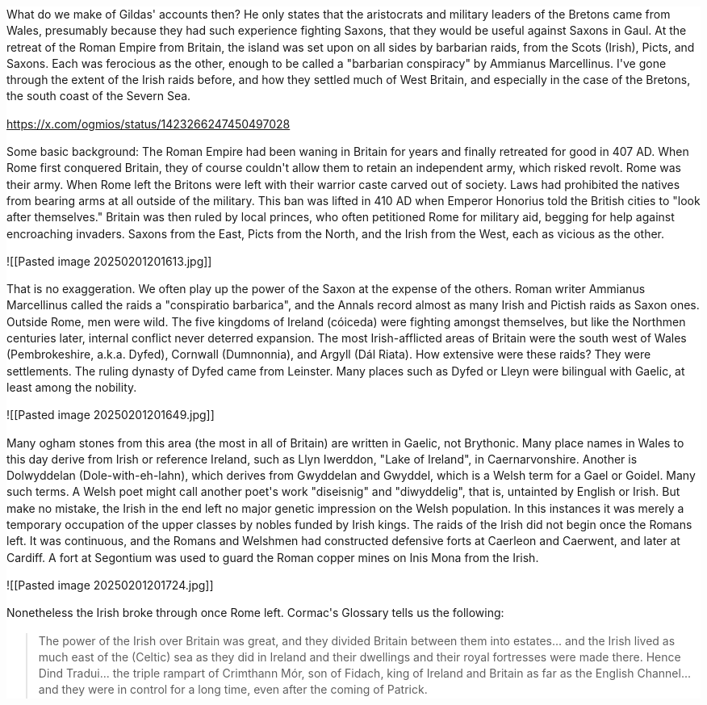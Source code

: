 



What do we make of Gildas' accounts then? He only states that the aristocrats and military leaders of the Bretons came from Wales, presumably because they had such experience fighting Saxons, that they would be useful against Saxons in Gaul. At the retreat of the Roman Empire from Britain, the island was set upon on all sides by barbarian raids, from the Scots (Irish), Picts, and Saxons. Each was ferocious as the other, enough to be called a "barbarian conspiracy" by Ammianus Marcellinus. I've gone through the extent of the Irish raids before, and how they settled much of West Britain, and especially in the case of the Bretons, the south coast of the Severn Sea.

https://x.com/ogmios/status/1423266247450497028

Some basic background: The Roman Empire had been waning in Britain for years and finally retreated for good in 407 AD. When Rome first conquered Britain, they of course couldn't allow them to retain an independent army, which risked revolt. Rome was their army. When Rome left the Britons were left with their warrior caste carved out of society. Laws had prohibited the natives from bearing arms at all outside of the military. This ban was lifted in 410 AD when Emperor Honorius told the British cities to "look after themselves." Britain was then ruled by local princes, who often petitioned Rome for military aid, begging for help against encroaching invaders. Saxons from the East, Picts from the North, and the Irish from the West, each as vicious as the other.

![[Pasted image 20250201201613.jpg]]

That is no exaggeration. We often play up the power of the Saxon at the expense of the others. Roman writer Ammianus Marcellinus called the raids a "conspiratio barbarica", and the Annals record almost as many Irish and Pictish raids as Saxon ones. Outside Rome, men were wild. The five kingdoms of Ireland (cóiceda) were fighting amongst themselves, but like the Northmen centuries later, internal conflict never deterred expansion. The most Irish-afflicted areas of Britain were the south west of Wales (Pembrokeshire, a.k.a. Dyfed), Cornwall (Dumnonnia), and Argyll (Dál Riata). How extensive were these raids? They were settlements. The ruling dynasty of Dyfed came from Leinster. Many places such as Dyfed or Lleyn were bilingual with Gaelic, at least among the nobility.

![[Pasted image 20250201201649.jpg]]

Many ogham stones from this area (the most in all of Britain) are written in Gaelic, not Brythonic. Many place names in Wales to this day derive from Irish or reference Ireland, such as Llyn Iwerddon, "Lake of Ireland", in Caernarvonshire. Another is Dolwyddelan (Dole-with-eh-lahn), which derives from Gwyddelan and Gwyddel, which is a Welsh term for a Gael or Goidel. Many such terms. A Welsh poet might call another poet's work "diseisnig" and "diwyddelig", that is, untainted by English or Irish. But make no mistake, the Irish in the end left no major genetic impression on the Welsh population. In this instances it was merely a temporary occupation of the upper classes by nobles funded by Irish kings. The raids of the Irish did not begin once the Romans left. It was continuous, and the Romans and Welshmen had constructed defensive forts at Caerleon and Caerwent, and later at Cardiff. A fort at Segontium was used to guard the Roman copper mines on Inis Mona from the Irish.

![[Pasted image 20250201201724.jpg]]

Nonetheless the Irish broke through once Rome left. Cormac's Glossary tells us the following:

>The power of the Irish over Britain was great, and they divided Britain between them into estates... and the Irish lived as much east of the (Celtic) sea as they did in Ireland and their dwellings and their royal fortresses were made there. Hence Dind Tradui... the triple rampart of Crimthann Mór, son of Fidach, king of Ireland and Britain as far as the English Channel... and they were in control for a long time, even after the coming of Patrick.


[^1]: Caesar's *De Bello Gallico*, [Boox II, Chapter 34](https://www.perseus.tufts.edu/hopper/text?doc=Perseus%3Atext%3A1999.02.0001%3Abook%3D2%3Achapter%3D34). *Eodem tempore a P. Crasso, quem cum legione una miserat ad Venetos, Venellos, Osismos, Coriosolitas, Esuvios, Aulercos, Redones, quae sunt maritimae civitates Oceanumque attingunt, certior factus est omnes eas civitates in dicionem potestatemque populi Romani esse redactas.* "At the same time he was informed by P. Crassus, whom he had sent with one legion against the Veneti, the Unelli, the Osismii, the Curiosolitae, the Sesuvii, the Aulerci, and the Rhedones, which are maritime states, and touch upon the [Atlantic] ocean, that all these nations were brought under the dominion and power of the Roman people." Translated by T. Rice Holmes, 1914.
[^2]: From Procopius's [*De Bello*](https://archive.org/details/procopius0000proc_h8x4/page/264/mode/2up), Book VIII, Section XX, 42-58. The full quote is given: "They say, then, that the souls of men who die are always conveyed to this place [the island of Brittia]. And as to the manner in which this is done, I shall presently explain, having many a time heard the people there most earnestly describe it, though I have come to the conclusion that the tales they tell are to be attributed to some power of dreams. Along the coast of the ocean which lies opposite the island of Brittia [i.e. Armorica] there are numerous villages. These are inhabited by men who fish with nets or till the soil or carry on a sea-trade with this island, being in other respects subject to the Franks, but never making them any payment of tribute, that burden having been remitted to them from ancient times on account, as they say, of a certain service, which will here be described by me. / The men of this place say that the conduct of souls is laid upon them in turn. So the men who on the following night must go to do this work relieving others in the service, as soon as darkness comes on, retire to their own houses and sleep, awaiting him who is to assemble them for the enterprise. And at a late hour of the night they are conscious of a knocking at their doors and hear an indistinct voice calling them together for their task. And they with no hesitation rise from their beds and walk to the shore, not understanding what necessity leads them to do this, but compelled nevertheless. There they see skiffs in readiness with no man at all in them, not their own skiffs, however, but a different kind, in which they embark ᾿ and lay hold of the oars. And they are aware that the boats are burdened with a large number of passengers and are wet by the waves to the edge of the planks and the oarlocks, having not so much as one finger’s breadth above the water; they themselves, however, see no one, but after rowing a single hour they put in at Brittia. And yet when they make the voyage in their own skiffs, not using sails but rowing, they with difficulty make this passage in a night and a day. Then when they have reached the island and have been relieved of their burden, they depart with all speed, their boats now becomig suddenly light and rising above the waves, for they sink no further in the water than the keel itself. / And they, for their part, neither see any man either sitting in the boat with them or departing from the boat, but they say that they hear a kind of voice from the island which seems to make announcement to those who take the souls in charge as each name is called of the passengers who have come over with them, telling over the positions of honour which they formerly held and calling out their fathers’ names with their own. And if women also happen to be among those who have been ferried over, they utter the names of the men to whom they were married in life. This, then, is what the men of this country say takes place. But I shall return to the previous narrative."
[^3]: Zosimus' *The New History*, [Book VI](https://en.wikisource.org/wiki/New_History/Book_the_Sixth). The full quote is given: "Constantine being unable to withstand these, the greater part of his army being in Spain, the barbarians beyond the Rhine made such unbounded incursions over every province, as to reduce not only the Britons, but some of the Celtic nations also to the necessity of revolting from the empire, and living no longer under the Roman laws but as they themselves pleased. The Britons therefore took up arms, and incurred many dangerous enterprises for their own protection, until they had freed their cities from the barbarians who besieged them. In a similar manner, the whole of Armorica, with other provinces of Gaul, delivered themselves by the same means; expelling the Roman magistracies or officers, and erecting a government, such as they pleased, of their own."
[^4]: Zosimus, *The New History*, Book VI. "Honorius, having sent letters to the cities of Britain, counselling them to be watchful of their own security, and having rewarded his soldiers with the money sent by Heraclianus, lived with all imaginable ease, since he had acquired the attachment of the soldiers in all places."
[^5]: Gildas' [*On the Ruin of Britain*](https://www.gutenberg.org/cache/epub/1949/pg1949.txt), Chapter 25. "Some therefore, of the miserable remnant, being taken in the mountains, were murdered in great numbers; others, constrained by famine, came and yielded themselves to be slaves for ever to their foes, running the risk of being instantly slain, which truly was the greatest favour that could be offered them: **some others passed beyond the seas with loud lamentations instead of the voice of exhortation.**"
[^6]: Sidonius Apollinaris' *Letters* or *Epistels*, Book I Letter VII, here translated by Ormonde Maddock Dalton in 1915. 
[^7]: Kenneth Jackson's *Language and History in Early Britain: a Chronological Survey  of the Brittonic Languages 1st to 12th c. A.D.*, by the Four Courts Press 1994. The relevant passage on Breton migrations from pg. 11-30. A full quote from pg. 16: "But the linguistic and other evidence already mentioned would appear to show that [the Bretons] must have come from the Devon-Cornwall peninsula, if not also from the nieghboring districts to the east." Jackson also lists ample manuscript evidence for the timing and location of the Breton migration.
[^8]: Ibid. pg. 25-26.